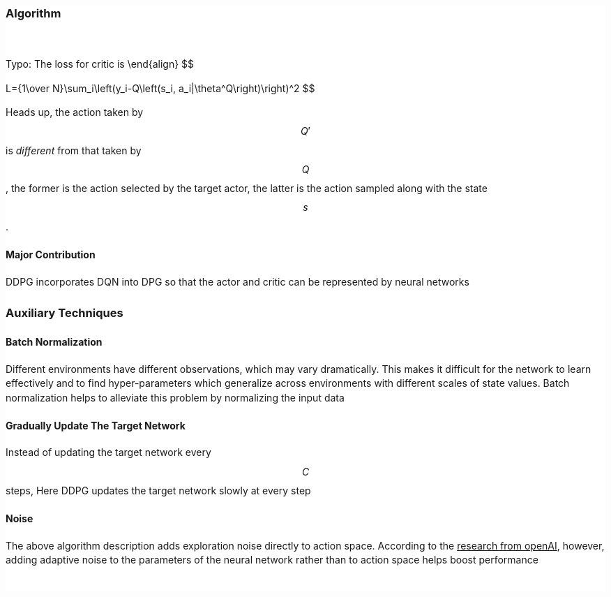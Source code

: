 ### Algorithm

<figure>
  <img src="{{ '/images/rl/DDPG.png' | absolute_url }}" alt="" width="1000">
  <figcaption></figcaption>
  <style>
    figure figcaption {
    text-align: center;
    }
  </style>
</figure>

Typo: The loss for critic is
\end{align}
$$

L={1\over N}\sum_i\left(y_i-Q\left(s_i, a_i|\theta^Q\right)\right)^2
$$

Heads up, the action taken by $$ Q' $$ is *different* from that taken by $$ Q $$, the former is the action selected by the target actor, the latter is the action sampled along with the state $$ s $$.

#### Major Contribution

DDPG incorporates DQN into DPG so that the actor and critic can be represented by neural networks

### Auxiliary Techniques

#### Batch Normalization

Different environments have different observations, which may vary dramatically. This makes it difficult for the network to learn effectively and to find hyper-parameters which generalize across environments with different scales of state values. Batch normalization helps to alleviate this problem by normalizing the input data

#### Gradually Update The Target Network

Instead of updating the target network every $$ C $$ steps, Here DDPG updates the target network slowly at every step 

#### Noise

The above algorithm description adds exploration noise directly to action space. According to the [research from openAI](https://blog.openai.com/better-exploration-with-parameter-noise/), however, adding adaptive noise to the parameters of the neural network rather than to action space helps boost performance

<figure>
  <img src="{{ '/images/rl/noise.png' | absolute_url }}" alt="" width="1000">
  <figcaption></figcaption>
  <style>
    figure figcaption {
    text-align: center;
    }
  </style>
</figure>
